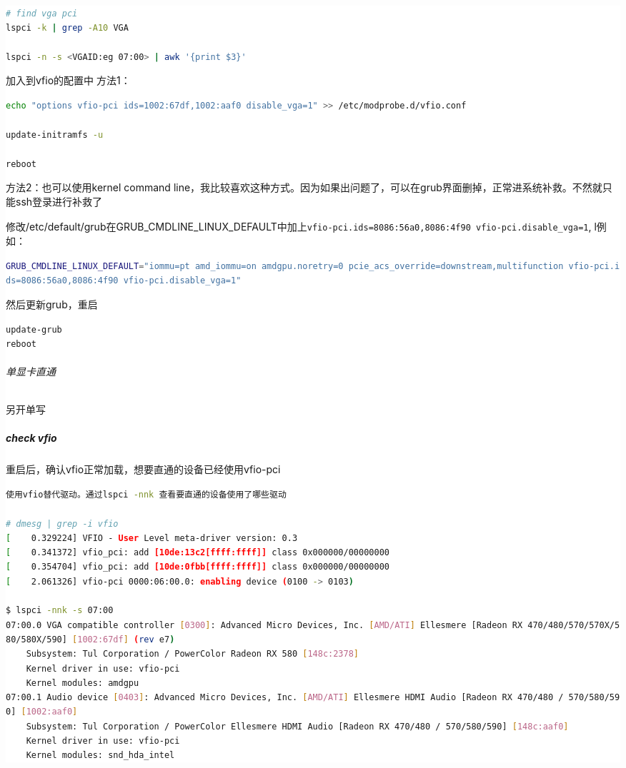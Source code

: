 ```bash
# find vga pci
lspci -k | grep -A10 VGA

lspci -n -s <VGAID:eg 07:00> | awk '{print $3}'
```

加入到vfio的配置中
方法1：
```bash
echo "options vfio-pci ids=1002:67df,1002:aaf0 disable_vga=1" >> /etc/modprobe.d/vfio.conf

update-initramfs -u

reboot
```

方法2：也可以使用kernel command line，我比较喜欢这种方式。因为如果出问题了，可以在grub界面删掉，正常进系统补救。不然就只能ssh登录进行补救了

修改/etc/default/grub在GRUB_CMDLINE_LINUX_DEFAULT中加上`vfio-pci.ids=8086:56a0,8086:4f90 vfio-pci.disable_vga=1`, l例如：
```bash
GRUB_CMDLINE_LINUX_DEFAULT="iommu=pt amd_iommu=on amdgpu.noretry=0 pcie_acs_override=downstream,multifunction vfio-pci.ids=8086:56a0,8086:4f90 vfio-pci.disable_vga=1"
```

然后更新grub，重启
```
update-grub
reboot
```

###### 单显卡直通

另开单写

##### check vfio

重启后，确认vfio正常加载，想要直通的设备已经使用vfio-pci

```bash
使用vfio替代驱动。通过lspci -nnk 查看要直通的设备使用了哪些驱动

# dmesg | grep -i vfio
[    0.329224] VFIO - User Level meta-driver version: 0.3
[    0.341372] vfio_pci: add [10de:13c2[ffff:ffff]] class 0x000000/00000000
[    0.354704] vfio_pci: add [10de:0fbb[ffff:ffff]] class 0x000000/00000000
[    2.061326] vfio-pci 0000:06:00.0: enabling device (0100 -> 0103)

$ lspci -nnk -s 07:00
07:00.0 VGA compatible controller [0300]: Advanced Micro Devices, Inc. [AMD/ATI] Ellesmere [Radeon RX 470/480/570/570X/580/580X/590] [1002:67df] (rev e7)
    Subsystem: Tul Corporation / PowerColor Radeon RX 580 [148c:2378]
    Kernel driver in use: vfio-pci
    Kernel modules: amdgpu
07:00.1 Audio device [0403]: Advanced Micro Devices, Inc. [AMD/ATI] Ellesmere HDMI Audio [Radeon RX 470/480 / 570/580/590] [1002:aaf0]
    Subsystem: Tul Corporation / PowerColor Ellesmere HDMI Audio [Radeon RX 470/480 / 570/580/590] [148c:aaf0]
    Kernel driver in use: vfio-pci
    Kernel modules: snd_hda_intel
```
